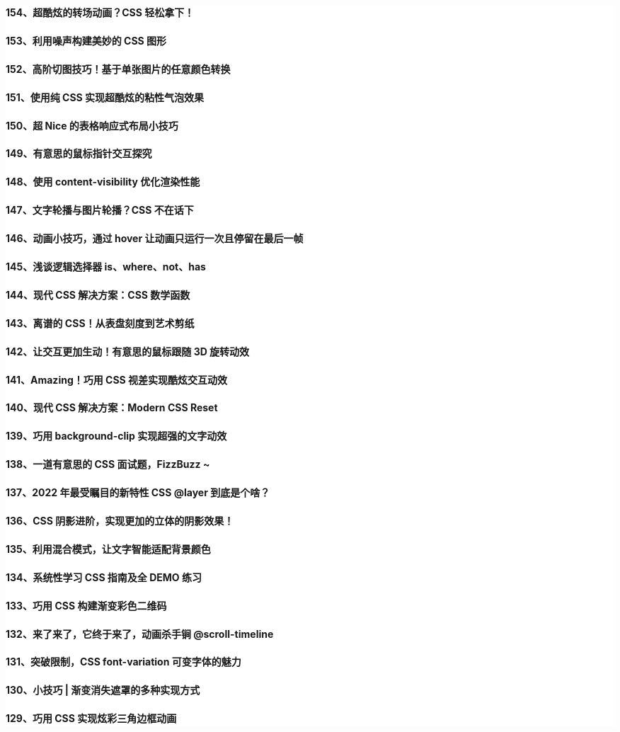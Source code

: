 #### 154、超酷炫的转场动画？CSS 轻松拿下！

#### 153、利用噪声构建美妙的 CSS 图形

#### 152、高阶切图技巧！基于单张图片的任意颜色转换

#### 151、使用纯 CSS 实现超酷炫的粘性气泡效果

#### 150、超 Nice 的表格响应式布局小技巧

#### 149、有意思的鼠标指针交互探究

#### 148、使用 content-visibility 优化渲染性能

#### 147、文字轮播与图片轮播？CSS 不在话下

#### 146、动画小技巧，通过 hover 让动画只运行一次且停留在最后一帧

#### 145、浅谈逻辑选择器 is、where、not、has

#### 144、现代 CSS 解决方案：CSS 数学函数

#### 143、离谱的 CSS！从表盘刻度到艺术剪纸

#### 142、让交互更加生动！有意思的鼠标跟随 3D 旋转动效

#### 141、Amazing！巧用 CSS 视差实现酷炫交互动效

#### 140、现代 CSS 解决方案：Modern CSS Reset

#### 139、巧用 background-clip 实现超强的文字动效

#### 138、一道有意思的 CSS 面试题，FizzBu​​zz ~

#### 137、2022 年最受瞩目的新特性 CSS @layer 到底是个啥？

#### 136、CSS 阴影进阶，实现更加的立体的阴影效果！

#### 135、利用混合模式，让文字智能适配背景颜色

#### 134、系统性学习 CSS 指南及全 DEMO 练习

#### 133、巧用 CSS 构建渐变彩色二维码

#### 132、来了来了，它终于来了，动画杀手锏 @scroll-timeline

#### 131、突破限制，CSS font-variation 可变字体的魅力

#### 130、小技巧 | 渐变消失遮罩的多种实现方式

#### 129、巧用 CSS 实现炫彩三角边框动画
